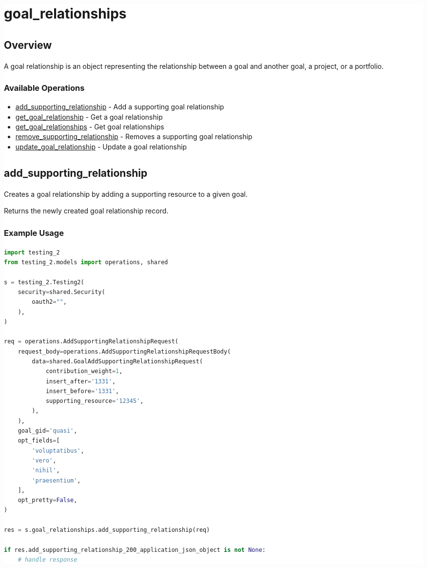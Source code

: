 # goal_relationships

## Overview

A goal relationship is an object representing the relationship between a goal and another goal, a project, or a portfolio.

### Available Operations

* [add_supporting_relationship](#add_supporting_relationship) - Add a supporting goal relationship
* [get_goal_relationship](#get_goal_relationship) - Get a goal relationship
* [get_goal_relationships](#get_goal_relationships) - Get goal relationships
* [remove_supporting_relationship](#remove_supporting_relationship) - Removes a supporting goal relationship
* [update_goal_relationship](#update_goal_relationship) - Update a goal relationship

## add_supporting_relationship

Creates a goal relationship by adding a supporting resource to a given goal.

Returns the newly created goal relationship record.

### Example Usage

```python
import testing_2
from testing_2.models import operations, shared

s = testing_2.Testing2(
    security=shared.Security(
        oauth2="",
    ),
)

req = operations.AddSupportingRelationshipRequest(
    request_body=operations.AddSupportingRelationshipRequestBody(
        data=shared.GoalAddSupportingRelationshipRequest(
            contribution_weight=1,
            insert_after='1331',
            insert_before='1331',
            supporting_resource='12345',
        ),
    ),
    goal_gid='quasi',
    opt_fields=[
        'voluptatibus',
        'vero',
        'nihil',
        'praesentium',
    ],
    opt_pretty=False,
)

res = s.goal_relationships.add_supporting_relationship(req)

if res.add_supporting_relationship_200_application_json_object is not None:
    # handle response
```
